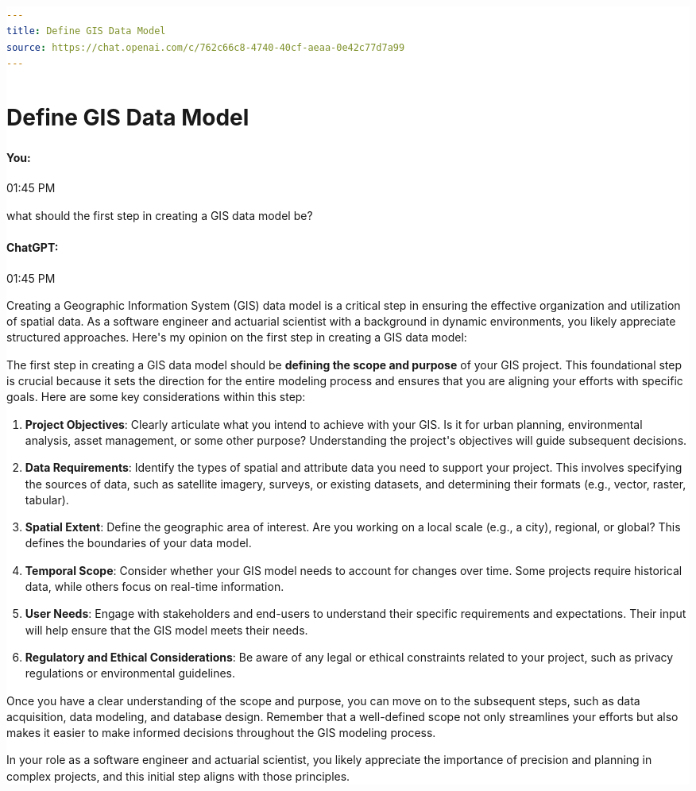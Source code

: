 ```yaml
---
title: Define GIS Data Model
source: https://chat.openai.com/c/762c66c8-4740-40cf-aeaa-0e42c77d7a99
---
```


# Define GIS Data Model

#### You:
<time datetime="2023-10-28T17:45:38.494Z" title="10/28/2023, 1:45:38 PM">01:45 PM</time>

what should the first step in creating a GIS data model be?

#### ChatGPT:
<time datetime="2023-10-28T17:45:43.402Z" title="10/28/2023, 1:45:43 PM">01:45 PM</time>

Creating a Geographic Information System (GIS) data model is a critical step in ensuring the effective organization and utilization of spatial data. As a software engineer and actuarial scientist with a background in dynamic environments, you likely appreciate structured approaches. Here's my opinion on the first step in creating a GIS data model:

The first step in creating a GIS data model should be **defining the scope and purpose** of your GIS project. This foundational step is crucial because it sets the direction for the entire modeling process and ensures that you are aligning your efforts with specific goals. Here are some key considerations within this step:

1. **Project Objectives**: Clearly articulate what you intend to achieve with your GIS. Is it for urban planning, environmental analysis, asset management, or some other purpose? Understanding the project's objectives will guide subsequent decisions.

2. **Data Requirements**: Identify the types of spatial and attribute data you need to support your project. This involves specifying the sources of data, such as satellite imagery, surveys, or existing datasets, and determining their formats (e.g., vector, raster, tabular).

3. **Spatial Extent**: Define the geographic area of interest. Are you working on a local scale (e.g., a city), regional, or global? This defines the boundaries of your data model.

4. **Temporal Scope**: Consider whether your GIS model needs to account for changes over time. Some projects require historical data, while others focus on real-time information.

5. **User Needs**: Engage with stakeholders and end-users to understand their specific requirements and expectations. Their input will help ensure that the GIS model meets their needs.

6. **Regulatory and Ethical Considerations**: Be aware of any legal or ethical constraints related to your project, such as privacy regulations or environmental guidelines.

Once you have a clear understanding of the scope and purpose, you can move on to the subsequent steps, such as data acquisition, data modeling, and database design. Remember that a well-defined scope not only streamlines your efforts but also makes it easier to make informed decisions throughout the GIS modeling process.

In your role as a software engineer and actuarial scientist, you likely appreciate the importance of precision and planning in complex projects, and this initial step aligns with those principles.
